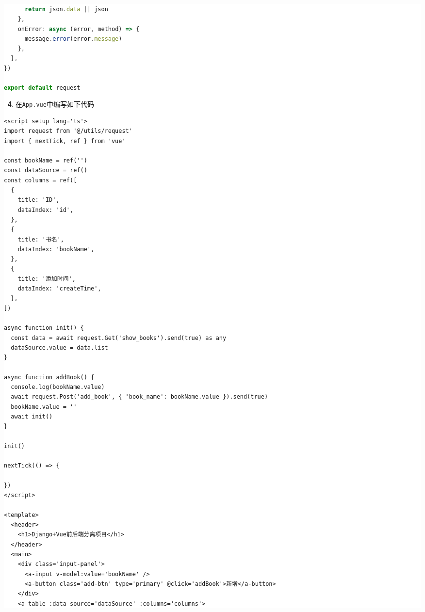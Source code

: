 ```ts
      return json.data || json
    },
    onError: async (error, method) => {
      message.error(error.message)
    },
  },
})

export default request
```

4. 在`App.vue`中编写如下代码

```vue
<script setup lang='ts'>
import request from '@/utils/request'
import { nextTick, ref } from 'vue'

const bookName = ref('')
const dataSource = ref()
const columns = ref([
  {
    title: 'ID',
    dataIndex: 'id',
  },
  {
    title: '书名',
    dataIndex: 'bookName',
  },
  {
    title: '添加时间',
    dataIndex: 'createTime',
  },
])

async function init() {
  const data = await request.Get('show_books').send(true) as any
  dataSource.value = data.list
}

async function addBook() {
  console.log(bookName.value)
  await request.Post('add_book', { 'book_name': bookName.value }).send(true)
  bookName.value = ''
  await init()
}

init()

nextTick(() => {

})
</script>

<template>
  <header>
    <h1>Django+Vue前后端分离项目</h1>
  </header>
  <main>
    <div class='input-panel'>
      <a-input v-model:value='bookName' />
      <a-button class='add-btn' type='primary' @click='addBook'>新增</a-button>
    </div>
    <a-table :data-source='dataSource' :columns='columns'>
```